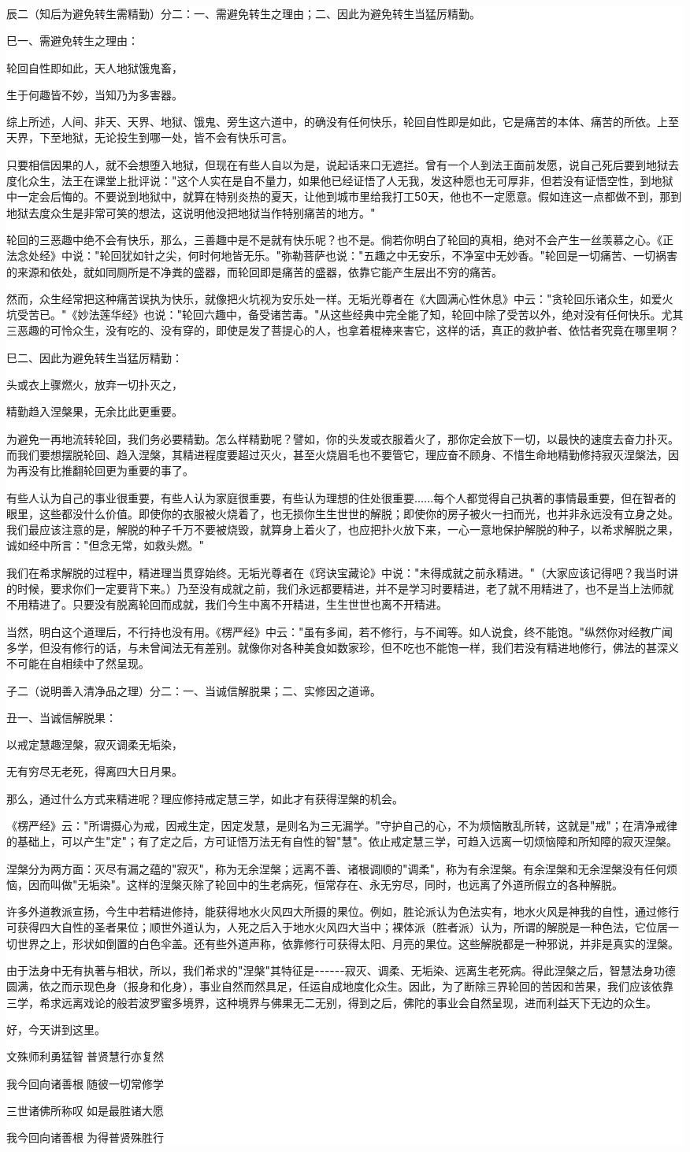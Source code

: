 辰二（知后为避免转生需精勤）分二：一、需避免转生之理由；二、因此为避免转生当猛厉精勤。

巳一、需避免转生之理由：

轮回自性即如此，天人地狱饿鬼畜，

生于何趣皆不妙，当知乃为多害器。

综上所述，人间、非天、天界、地狱、饿鬼、旁生这六道中，的确没有任何快乐，轮回自性即是如此，它是痛苦的本体、痛苦的所依。上至天界，下至地狱，无论投生到哪一处，皆不会有快乐可言。

只要相信因果的人，就不会想堕入地狱，但现在有些人自以为是，说起话来口无遮拦。曾有一个人到法王面前发愿，说自己死后要到地狱去度化众生，法王在课堂上批评说："这个人实在是自不量力，如果他已经证悟了人无我，发这种愿也无可厚非，但若没有证悟空性，到地狱中一定会后悔的。不要说到地狱中，就算在特别炎热的夏天，让他到城市里给我打工50天，他也不一定愿意。假如连这一点都做不到，那到地狱去度众生是非常可笑的想法，这说明他没把地狱当作特别痛苦的地方。"

轮回的三恶趣中绝不会有快乐，那么，三善趣中是不是就有快乐呢？也不是。倘若你明白了轮回的真相，绝对不会产生一丝羡慕之心。《正法念处经》中说："轮回犹如针之尖，何时何地皆无乐。"弥勒菩萨也说："五趣之中无安乐，不净室中无妙香。"轮回是一切痛苦、一切祸害的来源和依处，就如同厕所是不净粪的盛器，而轮回即是痛苦的盛器，依靠它能产生层出不穷的痛苦。

然而，众生经常把这种痛苦误执为快乐，就像把火坑视为安乐处一样。无垢光尊者在《大圆满心性休息》中云："贪轮回乐诸众生，如爱火坑受苦已。"《妙法莲华经》也说："轮回六趣中，备受诸苦毒。"从这些经典中完全能了知，轮回中除了受苦以外，绝对没有任何快乐。尤其三恶趣的可怜众生，没有吃的、没有穿的，即使是发了菩提心的人，也拿着棍棒来害它，这样的话，真正的救护者、依怙者究竟在哪里啊？

巳二、因此为避免转生当猛厉精勤：

头或衣上骤燃火，放弃一切扑灭之，

精勤趋入涅槃果，无余比此更重要。

为避免一再地流转轮回，我们务必要精勤。怎么样精勤呢？譬如，你的头发或衣服着火了，那你定会放下一切，以最快的速度去奋力扑灭。而我们要想摆脱轮回、趋入涅槃，其精进程度要超过灭火，甚至火烧眉毛也不要管它，理应奋不顾身、不惜生命地精勤修持寂灭涅槃法，因为再没有比推翻轮回更为重要的事了。

有些人认为自己的事业很重要，有些人认为家庭很重要，有些认为理想的住处很重要......每个人都觉得自己执著的事情最重要，但在智者的眼里，这些都没什么价值。即使你的衣服被火烧着了，也无损你生生世世的解脱；即使你的房子被火一扫而光，也并非永远没有立身之处。我们最应该注意的是，解脱的种子千万不要被烧毁，就算身上着火了，也应把扑火放下来，一心一意地保护解脱的种子，以希求解脱之果，诚如经中所言："但念无常，如救头燃。"

我们在希求解脱的过程中，精进理当贯穿始终。无垢光尊者在《窍诀宝藏论》中说："未得成就之前永精进。"（大家应该记得吧？我当时讲的时候，要求你们一定要背下来。）乃至没有成就之前，我们永远都要精进，并不是学习时要精进，老了就不用精进了，也不是当上法师就不用精进了。只要没有脱离轮回而成就，我们今生中离不开精进，生生世世也离不开精进。

当然，明白这个道理后，不行持也没有用。《楞严经》中云："虽有多闻，若不修行，与不闻等。如人说食，终不能饱。"纵然你对经教广闻多学，但没有修行的话，与未曾闻法无有差别。就像你对各种美食如数家珍，但不吃也不能饱一样，我们若没有精进地修行，佛法的甚深义不可能在自相续中了然呈现。

子二（说明善入清净品之理）分二：一、当诚信解脱果；二、实修因之道谛。

丑一、当诚信解脱果：

以戒定慧趣涅槃，寂灭调柔无垢染，

无有穷尽无老死，得离四大日月果。

那么，通过什么方式来精进呢？理应修持戒定慧三学，如此才有获得涅槃的机会。

《楞严经》云："所谓摄心为戒，因戒生定，因定发慧，是则名为三无漏学。"守护自己的心，不为烦恼散乱所转，这就是"戒"；在清净戒律的基础上，可以产生"定"；有了定之后，方可证悟万法无有自性的智"慧"。依止戒定慧三学，可趋入远离一切烦恼障和所知障的寂灭涅槃。

涅槃分为两方面：灭尽有漏之蕴的"寂灭"，称为无余涅槃；远离不善、诸根调顺的"调柔"，称为有余涅槃。有余涅槃和无余涅槃没有任何烦恼，因而叫做"无垢染"。这样的涅槃灭除了轮回中的生老病死，恒常存在、永无穷尽，同时，也远离了外道所假立的各种解脱。

许多外道教派宣扬，今生中若精进修持，能获得地水火风四大所摄的果位。例如，胜论派认为色法实有，地水火风是神我的自性，通过修行可获得四大自性的圣者果位；顺世外道认为，人死之后入于地水火风四大当中；裸体派（胜者派）认为，所谓的解脱是一种色法，它位居一切世界之上，形状如倒置的白色伞盖。还有些外道声称，依靠修行可获得太阳、月亮的果位。这些解脱都是一种邪说，并非是真实的涅槃。

由于法身中无有执著与相状，所以，我们希求的"涅槃"其特征是------寂灭、调柔、无垢染、远离生老死病。得此涅槃之后，智慧法身功德圆满，依之而示现色身（报身和化身），事业自然而然具足，任运自成地度化众生。因此，为了断除三界轮回的苦因和苦果，我们应该依靠三学，希求远离戏论的般若波罗蜜多境界，这种境界与佛果无二无别，得到之后，佛陀的事业会自然呈现，进而利益天下无边的众生。

好，今天讲到这里。

文殊师利勇猛智 普贤慧行亦复然

我今回向诸善根 随彼一切常修学

三世诸佛所称叹 如是最胜诸大愿

我今回向诸善根 为得普贤殊胜行

